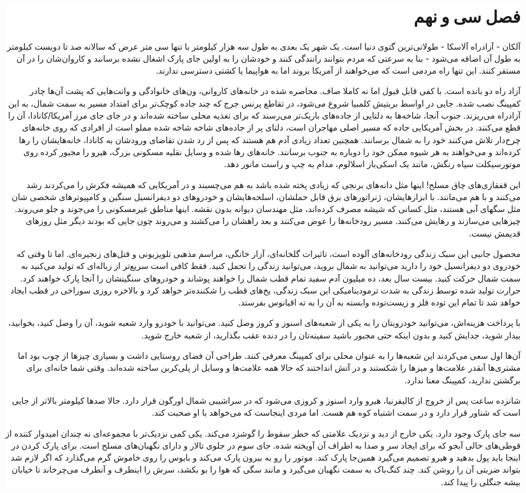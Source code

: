 <div dir="rtl">

# فصل سی و نهم


آلکان - آزادراه آلاسکا - طولانی‌ترین گتوی دنیا است. یک شهر یک بعدی به طول سه هزار کیلومتر با تنها سی متر عرض که سالانه صد تا دویست کیلومتر به طول آن اضافه می‌شود - بنا به سرعتی که مردم بتوانند رانندگی کنند و خودشان را به اولین جای پارک اشغال نشده برسانند و کاروان‌شان را در آن مستقر کنند. این تنها راه مردمی است که می‌خواهند از آمریکا بروند اما به هواپیما یا کشتی دسترسی ندارند.

آزاد راه دو بانده است. با کفی قابل قبول اما نه کاملا صاف. محاصره شده در خانه‌های کاروانی، ون‌های خانوادگی و وانت‌هایی که پشت آن‌ها چادر کمپینگ نصب شده. جایی در اواسط بریتیش کلمبیا شروع می‌شود، در تقاطع پرنس جرج که چند جاده کوچک‌تر برای امتداد مسیر به سمت شمال، به این آزادراه می‌ریزند. جنوب آنجا، شاخه‌ها به دلتایی از جاده‌های باریک‌تر می‌رسند که برای تغذیه محلی ساخته شده‌اند و در جای جای مرز آمریکا/کانادا، آن را قطع می‌کنند. در بخش آمریکایی جاده که مسیر اصلی مهاجران است، دلتای پر از جاده‌های شاخه شاخه شده مملو است از افرادی که روی خانه‌های چرخ‌دار تلاش می‌کنند خود را به شمال برسانند. همچنین تعداد زیادی آدم هم هستند که پس از رد شدن تقاضای ورودشان به کانادا، خانه‌هایشان را رها کرده‌اند و می‌خواهند به هر شیوه ممکن خود را دوباره به جنوب برسانند. خانه‌های رها شده و وسایل نقلیه مسکونی بزرگ، هیرو را مجبور کرده روی موتورسیکلت سیاه رنگش، مانند یک اسکی‌باز اسلالوم، مدام به چپ و راست مانور دهد.

این قفقازی‌های چاق مسلح! اینها مثل دانه‌های برنجی که زیادی پخته شده باشد به هم می‌چسبند و در آمریکایی که همیشه فکرش را می‌کردند رشد می‌کنند و با هم می‌مانند. با ابزارهایشان، ژنراتورهای برق قابل حملشان، اسلحه‌هایشان و خودروهای دو دیفرانسیل سنگین و کامپیوترهای شخصی شان مثل سگهای آبی هستند، مثل کسانی که شیشه مصرف کرده‌اند، مثل مهندسان دیوانه بدون نقشه. اینها مناطق غیرمسکونی را می‌جوند و جلو می‌روند. چیزهایی می‌سازند و رهایش می‌کنند. مسیر رودخانه‌ها را عوض می‌کنند و بعد راهشان را می‌کشند و می‌روند چون جایی که بودند دیگر مثل روزهای قدیمش نیست.

محصول جانبی این سبک زندگی رودخانه‌های آلوده است، تاثیرات گلخانه‌ای، آزار خانگی، مراسم مذهبی تلویزیونی و قتل‌های زنجیره‌ای. اما تا وقتی که خودروی دو دیفرانسیل خود را دارید می‌توانید به شمال بروید، می‌توانید زندگی را تحمل کنید. فقط کافی است سریع‌تر از زباله‌ای که تولید می‌کنید به سمت شمال حرکت کنید. بیست سال بعد، ده میلیون آدم سفید تمام قطب شمال را خواهند پوشاند و خودروهای سنگینشان را آنجا پارک خواهند کرد. حرارت تولید شده توسط زندگی به شدت ترمودینامیکی این سبک زندگی، یخ‌های قطب را شکننده‌تر خواهد کرد و بالاخره روزی سوراخی در قطب ایجاد خواهد شد تا تمام این توده فلز و زیست‌توده وابسته به آن را به ته اقیانوس بفرستد.

با پرداخت هزینه‌اش، می‌توانید خودرویتان را به یکی از شعبه‌های اسنوز و کروز وصل کنید. می‌توانید با خودرو وارد شعبه شوید، آن را وصل کنید، بخوابید، بیدار شوید، جدایش کنید و بدون اینکه حتی مجبور باشید سفینه‌تان را در دنده عقب بگذارید، از شعبه خارج شوید.

آن‌ها اول سعی می‌کردند این شعبه‌ها را به عنوان محلی برای کمپینگ معرفی کنند. طراحی آن فضای روستایی داشت و بسیاری چیزها از چوب بود اما مشتری‌ها آنقدر علامت‌ها و میزها را شکستند و در آتش انداختند که حالا همه علامت‌ها و وسایل از پلی‌کربن ساخته شده‌اند. وقتی شما خانه‌ای برای برگشتن ندارید، کمپینگ معنا ندارد.

شانزده ساعت پس از خروج از کالیفرنیا، هیرو وارد اسنوز و کروزی می‌شود که در سراشیبی شمال اورگون قرار دارد. حالا صدها کیلومتر بالاتر از جایی است که شناور قرار دارد و در سمت اشتباه کوه هم هست. اما مردی اینجاست که می‌خواهد با او صحبت کند.

سه جای پارک وجود دارد. یکی خارج از دید و نزدیک علامتی که خطر سقوط را گوشزد می‌کند. یکی کمی نزدیک‌تر با مجموعه‌ای نه چندان امیدوار کننده از قوطی‌های خالی آبجو که برای ایجاد سر و صدا به اطراف آن آویخته شده. جای سوم در جلوی تالار و دارای نگهبان‌های مسلح است. برای پارک کردن در اینجا باید پول بدهید و هیرو تصمیم می‌گیرد همین‌جا پارک کند. موتور را رو به بیرون پارک می‌کند و بایوس را روی خاموش گرم می‌گذارد که اگر لازم شد بتواند ضربتی آن را روشن کند. چند کنگ‌باک به سمت نگهبان می‌گیرد و مانند سگی که هوا را بو بکشد، سرش را اینطرف و آنطرف می‌چرخاند تا خیابان بیشه جنگلی را پیدا کند.

